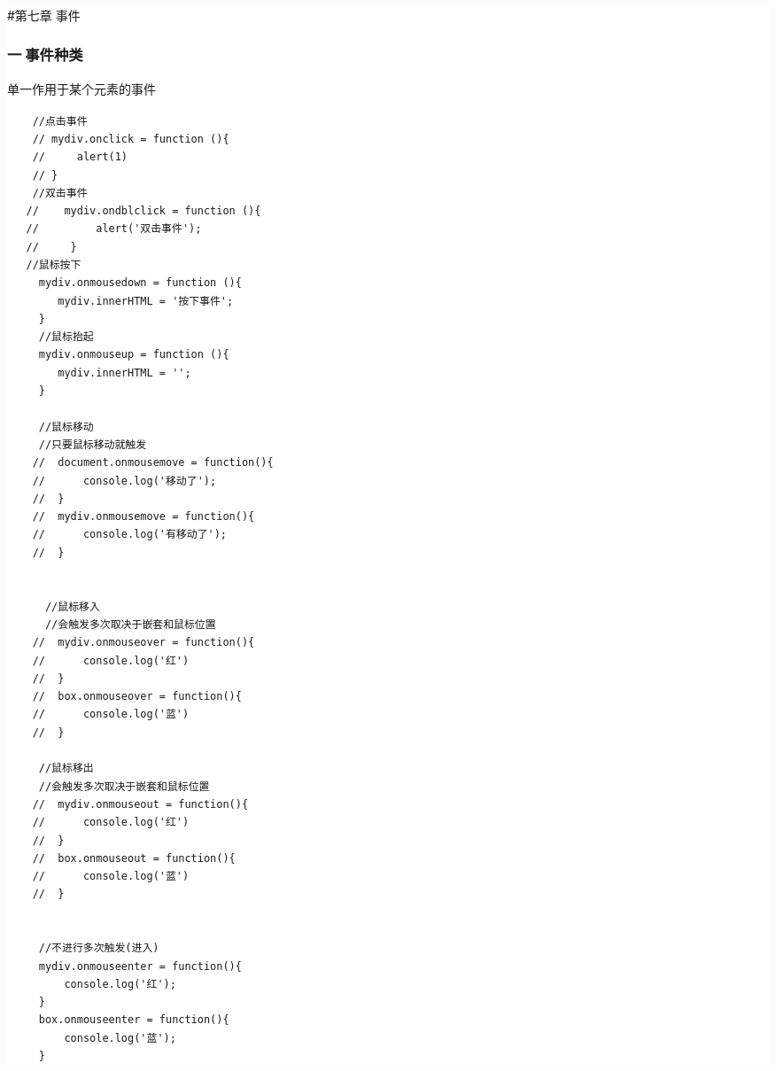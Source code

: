 #第七章 事件
### 一 事件种类
  单一作用于某个元素的事件

        //点击事件
        // mydiv.onclick = function (){
        //     alert(1)
        // }
        //双击事件
       //    mydiv.ondblclick = function (){
       //         alert('双击事件');
       //     }
       //鼠标按下
         mydiv.onmousedown = function (){
            mydiv.innerHTML = '按下事件';
         }
         //鼠标抬起
         mydiv.onmouseup = function (){
            mydiv.innerHTML = '';
         }
         
         //鼠标移动
         //只要鼠标移动就触发
        //  document.onmousemove = function(){
        //      console.log('移动了');
        //  }
        //  mydiv.onmousemove = function(){
        //      console.log('有移动了');
        //  }


          //鼠标移入
          //会触发多次取决于嵌套和鼠标位置
        //  mydiv.onmouseover = function(){
        //      console.log('红')
        //  }
        //  box.onmouseover = function(){
        //      console.log('蓝')
        //  }

         //鼠标移出
         //会触发多次取决于嵌套和鼠标位置
        //  mydiv.onmouseout = function(){
        //      console.log('红')
        //  }
        //  box.onmouseout = function(){
        //      console.log('蓝')
        //  }


         //不进行多次触发(进入)
         mydiv.onmouseenter = function(){
             console.log('红');
         }
         box.onmouseenter = function(){
             console.log('蓝');
         }
